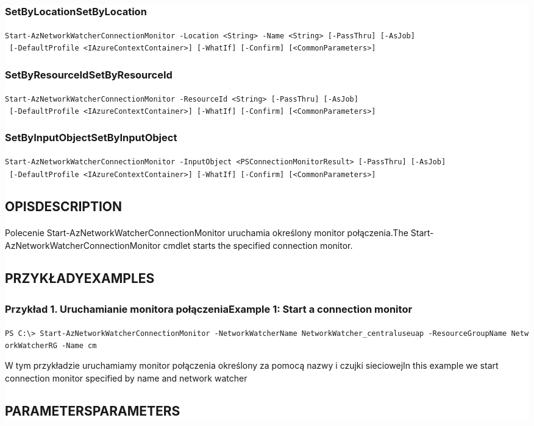 ### <span data-ttu-id="46b97-107">SetByLocation</span><span class="sxs-lookup"><span data-stu-id="46b97-107">SetByLocation</span></span>
```
Start-AzNetworkWatcherConnectionMonitor -Location <String> -Name <String> [-PassThru] [-AsJob]
 [-DefaultProfile <IAzureContextContainer>] [-WhatIf] [-Confirm] [<CommonParameters>]
```

### <span data-ttu-id="46b97-108">SetByResourceId</span><span class="sxs-lookup"><span data-stu-id="46b97-108">SetByResourceId</span></span>
```
Start-AzNetworkWatcherConnectionMonitor -ResourceId <String> [-PassThru] [-AsJob]
 [-DefaultProfile <IAzureContextContainer>] [-WhatIf] [-Confirm] [<CommonParameters>]
```

### <span data-ttu-id="46b97-109">SetByInputObject</span><span class="sxs-lookup"><span data-stu-id="46b97-109">SetByInputObject</span></span>
```
Start-AzNetworkWatcherConnectionMonitor -InputObject <PSConnectionMonitorResult> [-PassThru] [-AsJob]
 [-DefaultProfile <IAzureContextContainer>] [-WhatIf] [-Confirm] [<CommonParameters>]
```

## <span data-ttu-id="46b97-110">OPIS</span><span class="sxs-lookup"><span data-stu-id="46b97-110">DESCRIPTION</span></span>
<span data-ttu-id="46b97-111">Polecenie Start-AzNetworkWatcherConnectionMonitor uruchamia określony monitor połączenia.</span><span class="sxs-lookup"><span data-stu-id="46b97-111">The Start-AzNetworkWatcherConnectionMonitor cmdlet starts the specified connection monitor.</span></span>

## <span data-ttu-id="46b97-112">PRZYKŁADY</span><span class="sxs-lookup"><span data-stu-id="46b97-112">EXAMPLES</span></span>

### <span data-ttu-id="46b97-113">Przykład 1. Uruchamianie monitora połączenia</span><span class="sxs-lookup"><span data-stu-id="46b97-113">Example 1: Start a connection monitor</span></span>
```
PS C:\> Start-AzNetworkWatcherConnectionMonitor -NetworkWatcherName NetworkWatcher_centraluseuap -ResourceGroupName NetworkWatcherRG -Name cm
```

<span data-ttu-id="46b97-114">W tym przykładzie uruchamiamy monitor połączenia określony za pomocą nazwy i czujki sieciowej</span><span class="sxs-lookup"><span data-stu-id="46b97-114">In this example we start connection monitor specified by name and network watcher</span></span>

## <span data-ttu-id="46b97-115">PARAMETERS</span><span class="sxs-lookup"><span data-stu-id="46b97-115">PARAMETERS</span></span>
